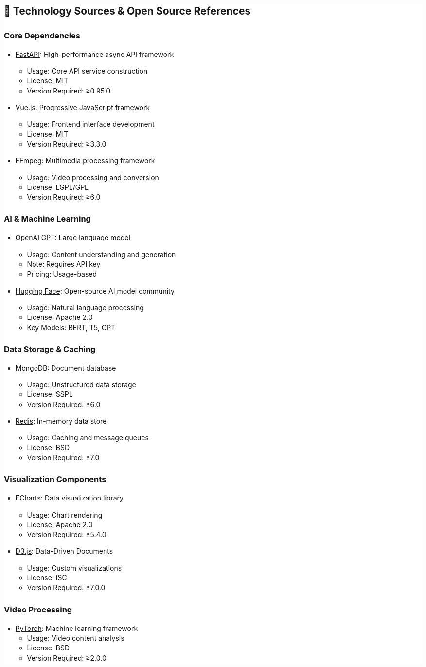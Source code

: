 ## 🔗 Technology Sources & Open Source References

### Core Dependencies
- [FastAPI](https://fastapi.tiangolo.com/): High-performance async API framework
  - Usage: Core API service construction
  - License: MIT
  - Version Required: ≥0.95.0

- [Vue.js](https://vuejs.org/): Progressive JavaScript framework
  - Usage: Frontend interface development
  - License: MIT
  - Version Required: ≥3.3.0

- [FFmpeg](https://ffmpeg.org/): Multimedia processing framework
  - Usage: Video processing and conversion
  - License: LGPL/GPL
  - Version Required: ≥6.0

### AI & Machine Learning
- [OpenAI GPT](https://openai.com/): Large language model
  - Usage: Content understanding and generation
  - Note: Requires API key
  - Pricing: Usage-based

- [Hugging Face](https://huggingface.co/): Open-source AI model community
  - Usage: Natural language processing
  - License: Apache 2.0
  - Key Models: BERT, T5, GPT

### Data Storage & Caching
- [MongoDB](https://www.mongodb.com/): Document database
  - Usage: Unstructured data storage
  - License: SSPL
  - Version Required: ≥6.0

- [Redis](https://redis.io/): In-memory data store
  - Usage: Caching and message queues
  - License: BSD
  - Version Required: ≥7.0

### Visualization Components
- [ECharts](https://echarts.apache.org/): Data visualization library
  - Usage: Chart rendering
  - License: Apache 2.0
  - Version Required: ≥5.4.0

- [D3.js](https://d3js.org/): Data-Driven Documents
  - Usage: Custom visualizations
  - License: ISC
  - Version Required: ≥7.0.0

### Video Processing
- [PyTorch](https://pytorch.org/): Machine learning framework
  - Usage: Video content analysis
  - License: BSD
  - Version Required: ≥2.0.0
